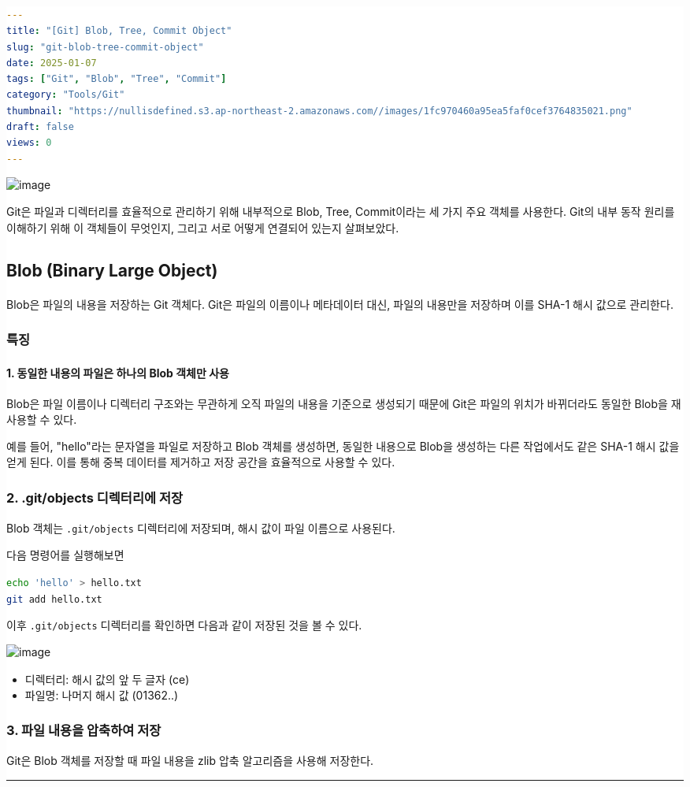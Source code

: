 ```yaml
---
title: "[Git] Blob, Tree, Commit Object"
slug: "git-blob-tree-commit-object"
date: 2025-01-07
tags: ["Git", "Blob", "Tree", "Commit"]
category: "Tools/Git"
thumbnail: "https://nullisdefined.s3.ap-northeast-2.amazonaws.com//images/1fc970460a95ea5faf0cef3764835021.png"
draft: false
views: 0
---
```

![image](https://nullisdefined.s3.ap-northeast-2.amazonaws.com//images/1fc970460a95ea5faf0cef3764835021.png)

Git은 파일과 디렉터리를 효율적으로 관리하기 위해 내부적으로 Blob, Tree, Commit이라는 세 가지 주요 객체를 사용한다. Git의 내부 동작 원리를 이해하기 위해 이 객체들이 무엇인지, 그리고 서로 어떻게 연결되어 있는지 살펴보았다.

## Blob (Binary Large Object)

Blob은 파일의 내용을 저장하는 Git 객체다. Git은 파일의 이름이나 메타데이터 대신, 파일의 내용만을 저장하며 이를 SHA-1 해시 값으로 관리한다.

### 특징
#### 1. 동일한 내용의 파일은 하나의 Blob 객체만 사용

Blob은 파일 이름이나 디렉터리 구조와는 무관하게 오직 파일의 내용을 기준으로 생성되기 때문에 Git은 파일의 위치가 바뀌더라도 동일한 Blob을 재사용할 수 있다.

예를 들어, "hello"라는 문자열을 파일로 저장하고 Blob 객체를 생성하면, 동일한 내용으로 Blob을 생성하는 다른 작업에서도 같은 SHA-1 해시 값을 얻게 된다. 이를 통해 중복 데이터를 제거하고 저장 공간을 효율적으로 사용할 수 있다.

### 2. .git/objects 디렉터리에 저장

Blob 객체는 `.git/objects` 디렉터리에 저장되며, 해시 값이 파일 이름으로 사용된다.

다음 명령어를 실행해보면

```bash
echo 'hello' > hello.txt
git add hello.txt
```

이후 `.git/objects` 디렉터리를 확인하면 다음과 같이 저장된 것을 볼 수 있다.

![image](https://nullisdefined.s3.ap-northeast-2.amazonaws.com//images/19b9ca1ab6310a720cb0ec27a521627f.png)

- 디렉터리: 해시 값의 앞 두 글자 (ce)
- 파일명: 나머지 해시 값 (01362..)

### 3. 파일 내용을 압축하여 저장

Git은 Blob 객체를 저장할 때 파일 내용을 zlib 압축 알고리즘을 사용해 저장한다.

---
